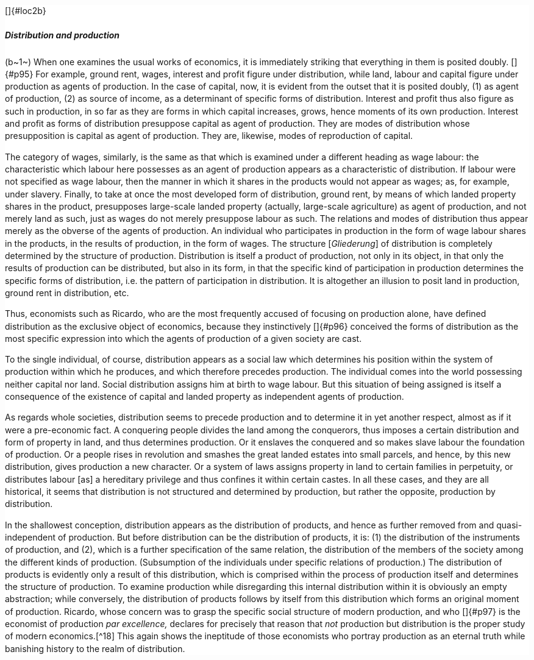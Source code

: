 []{#loc2b}

##### *Distribution and production*

(b~1~) When one examines the usual works of economics, it is immediately striking that everything in them is posited doubly. []{#p95} For example, ground rent, wages, interest and profit figure under distribution, while land, labour and capital figure under production as agents of production. In the case of capital, now, it is evident from the outset that it is posited doubly, (1) as agent of production, (2) as source of income, as a determinant of specific forms of distribution. Interest and profit thus also figure as such in production, in so far as they are forms in which capital increases, grows, hence moments of its own production. Interest and profit as forms of distribution presuppose capital as agent of production. They are modes of distribution whose presupposition is capital as agent of production. They are, likewise, modes of reproduction of capital.

The category of wages, similarly, is the same as that which is examined under a different heading as wage labour: the characteristic which labour here possesses as an agent of production appears as a characteristic of distribution. If labour were not specified as wage labour, then the manner in which it shares in the products would not appear as wages; as, for example, under slavery. Finally, to take at once the most developed form of distribution, ground rent, by means of which landed property shares in the product, presupposes large-scale landed property (actually, large-scale agriculture) as agent of production, and not merely land as such, just as wages do not merely presuppose labour as such. The relations and modes of distribution thus appear merely as the obverse of the agents of production. An individual who participates in production in the form of wage labour shares in the products, in the results of production, in the form of wages. The structure \[*Gliederung*\] of distribution is completely determined by the structure of production. Distribution is itself a product of production, not only in its object, in that only the results of production can be distributed, but also in its form, in that the specific kind of participation in production determines the specific forms of distribution, i.e. the pattern of participation in distribution. It is altogether an illusion to posit land in production, ground rent in distribution, etc.

Thus, economists such as Ricardo, who are the most frequently accused of focusing on production alone, have defined distribution as the exclusive object of economics, because they instinctively []{#p96} conceived the forms of distribution as the most specific expression into which the agents of production of a given society are cast.

To the single individual, of course, distribution appears as a social law which determines his position within the system of production within which he produces, and which therefore precedes production. The individual comes into the world possessing neither capital nor land. Social distribution assigns him at birth to wage labour. But this situation of being assigned is itself a consequence of the existence of capital and landed property as independent agents of production.

As regards whole societies, distribution seems to precede production and to determine it in yet another respect, almost as if it were a pre-economic fact. A conquering people divides the land among the conquerors, thus imposes a certain distribution and form of property in land, and thus determines production. Or it enslaves the conquered and so makes slave labour the foundation of production. Or a people rises in revolution and smashes the great landed estates into small parcels, and hence, by this new distribution, gives production a new character. Or a system of laws assigns property in land to certain families in perpetuity, or distributes labour \[as\] a hereditary privilege and thus confines it within certain castes. In all these cases, and they are all historical, it seems that distribution is not structured and determined by production, but rather the opposite, production by distribution.

In the shallowest conception, distribution appears as the distribution of products, and hence as further removed from and quasi-independent of production. But before distribution can be the distribution of products, it is: (1) the distribution of the instruments of production, and (2), which is a further specification of the same relation, the distribution of the members of the society among the different kinds of production. (Subsumption of the individuals under specific relations of production.) The distribution of products is evidently only a result of this distribution, which is comprised within the process of production itself and determines the structure of production. To examine production while disregarding this internal distribution within it is obviously an empty abstraction; while conversely, the distribution of products follows by itself from this distribution which forms an original moment of production. Ricardo, whose concern was to grasp the specific social structure of modern production, and who []{#p97} is the economist of production *par excellence,* declares for precisely that reason that *not* production but distribution is the proper study of modern economics.[^18] This again shows the ineptitude of those economists who portray production as an eternal truth while banishing history to the realm of distribution.
